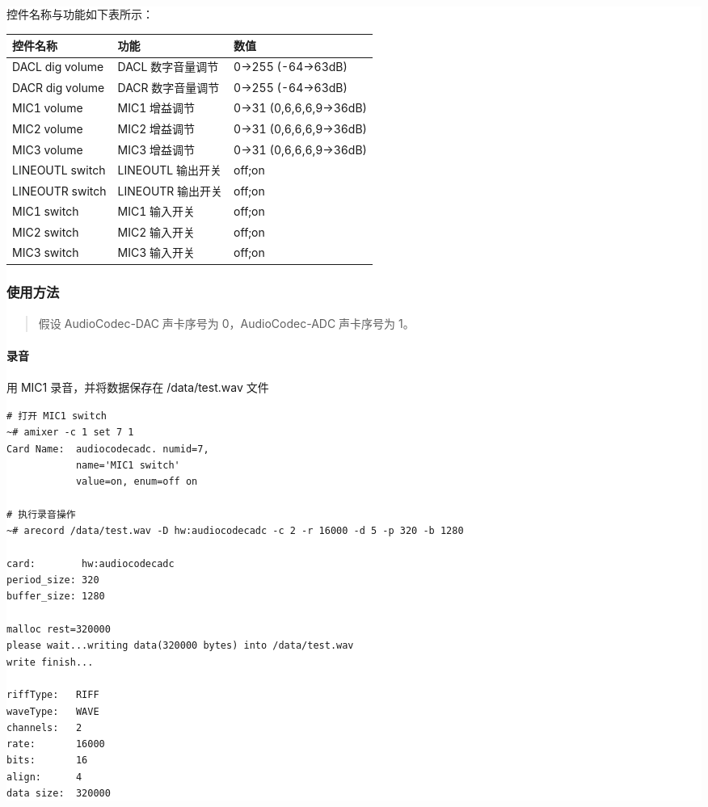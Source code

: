控件名称与功能如下表所示：

| 控件名称        | 功能              | 数值                    |
| :-------------- | :---------------- | :---------------------- |
| DACL dig volume | DACL 数字音量调节 | 0->255 (-64->63dB)      |
| DACR dig volume | DACR 数字音量调节 | 0->255 (-64->63dB)      |
| MIC1 volume     | MIC1 增益调节     | 0->31 (0,6,6,6,9->36dB) |
| MIC2 volume     | MIC2 增益调节     | 0->31 (0,6,6,6,9->36dB) |
| MIC3 volume     | MIC3 增益调节     | 0->31 (0,6,6,6,9->36dB) |
| LINEOUTL switch | LINEOUTL 输出开关 | off;on                  |
| LINEOUTR switch | LINEOUTR 输出开关 | off;on                  |
| MIC1 switch     | MIC1 输入开关     | off;on                  |
| MIC2 switch     | MIC2 输入开关     | off;on                  |
| MIC3 switch     | MIC3 输入开关     | off;on                  |

### 使用方法

> 假设 AudioCodec-DAC 声卡序号为 0，AudioCodec-ADC 声卡序号为 1。

#### 录音

用 MIC1 录音，并将数据保存在 /data/test.wav 文件

```shell
# 打开 MIC1 switch
~# amixer -c 1 set 7 1
Card Name:  audiocodecadc. numid=7,
            name='MIC1 switch'
            value=on, enum=off on

# 执行录音操作
~# arecord /data/test.wav -D hw:audiocodecadc -c 2 -r 16000 -d 5 -p 320 -b 1280

card:        hw:audiocodecadc
period_size: 320
buffer_size: 1280

malloc rest=320000
please wait...writing data(320000 bytes) into /data/test.wav
write finish...

riffType:   RIFF
waveType:   WAVE
channels:   2
rate:       16000
bits:       16
align:      4
data size:  320000
```

